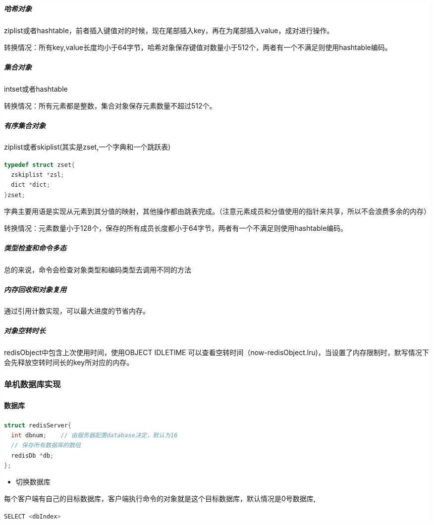##### 哈希对象

ziplist或者hashtable，前者插入键值对的时候，现在尾部插入key，再在为尾部插入value，成对进行操作。

转换情况：所有key,value长度均小于64字节，哈希对象保存键值对数量小于512个，两者有一个不满足则使用hashtable编码。

##### 集合对象

intset或者hashtable

转换情况：所有元素都是整数，集合对象保存元素数量不超过512个。

##### 有序集合对象

ziplist或者skiplist(其实是zset,一个字典和一个跳跃表)

```c
typedef struct zset{
  zskiplist *zsl;
  dict *dict;
}zset;
```

字典主要用语是实现从元素到其分值的映射，其他操作都由跳表完成。（注意元素成员和分值使用的指针来共享，所以不会浪费多余的内存）

转换情况：元素数量小于128个，保存的所有成员长度都小于64字节，两者有一个不满足则使用hashtable编码。

##### 类型检查和命令多态

总的来说，命令会检查对象类型和编码类型去调用不同的方法

##### 内存回收和对象复用

通过引用计数实现，可以最大进度的节省内存。

##### 对象空转时长

redisObject中包含上次使用时间，使用OBJECT IDLETIME <keyname>可以查看空转时间（now-redisObject.lru)，当设置了内存限制时，默写情况下会先释放空转时间长的key所对应的内存。

### 单机数据库实现

#### 数据库

```c
struct redisServer{
  int dbnum;	// 由服务器配置database决定，默认为16
  // 保存所有数据库的数组
  redisDb *db;
};
```

* 切换数据库

每个客户端有自己的目标数据库，客户端执行命令的对象就是这个目标数据库，默认情况是0号数据库,

```bash
SELECT <dbIndex>
```
